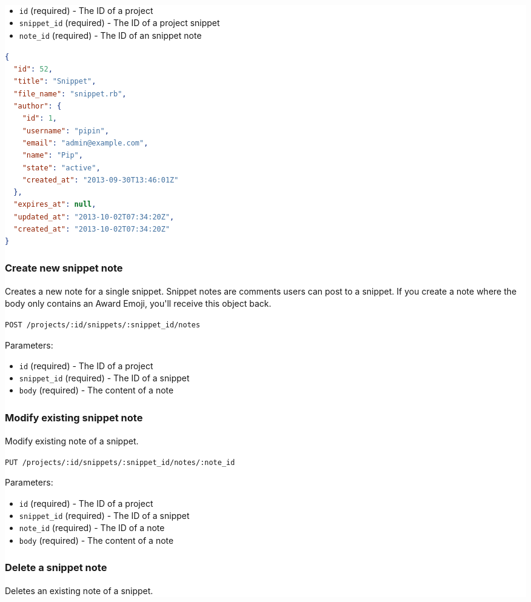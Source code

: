 - `id` (required) - The ID of a project
- `snippet_id` (required) - The ID of a project snippet
- `note_id` (required) - The ID of an snippet note

```json
{
  "id": 52,
  "title": "Snippet",
  "file_name": "snippet.rb",
  "author": {
    "id": 1,
    "username": "pipin",
    "email": "admin@example.com",
    "name": "Pip",
    "state": "active",
    "created_at": "2013-09-30T13:46:01Z"
  },
  "expires_at": null,
  "updated_at": "2013-10-02T07:34:20Z",
  "created_at": "2013-10-02T07:34:20Z"
}
```

### Create new snippet note

Creates a new note for a single snippet. Snippet notes are comments users can post to a snippet.
If you create a note where the body only contains an Award Emoji, you'll receive this object back.

```
POST /projects/:id/snippets/:snippet_id/notes
```

Parameters:

- `id` (required) - The ID of a project
- `snippet_id` (required) - The ID of a snippet
- `body` (required) - The content of a note

### Modify existing snippet note

Modify existing note of a snippet.

```
PUT /projects/:id/snippets/:snippet_id/notes/:note_id
```

Parameters:

- `id` (required) - The ID of a project
- `snippet_id` (required) - The ID of a snippet
- `note_id` (required) - The ID of a note
- `body` (required) - The content of a note

### Delete a snippet note

Deletes an existing note of a snippet.
